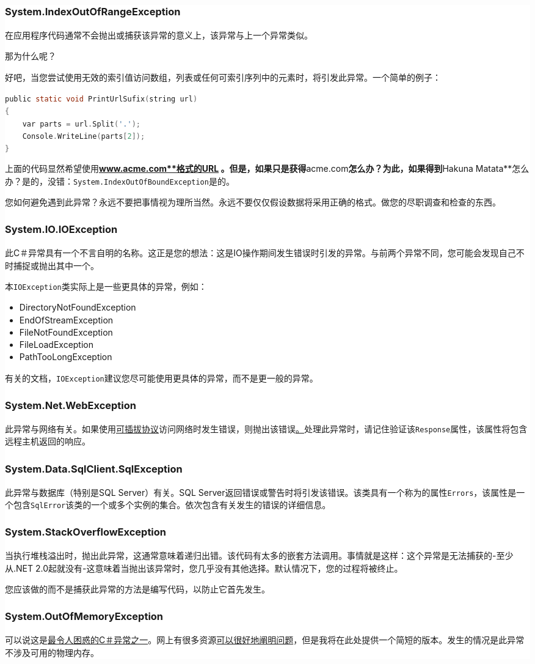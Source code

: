 ### System.IndexOutOfRangeException

在应用程序代码通常不会抛出或捕获该异常的意义上，该异常与上一个异常类似。

那为什么呢？

好吧，当您尝试使用无效的索引值访问数组，列表或任何可索引序列中的元素时，将引发此异常。一个简单的例子：

```objective-c
public static void PrintUrlSufix(string url)
{
    var parts = url.Split('.');
    Console.WriteLine(parts[2]);
}
```

上面的代码显然希望使用**www.acme.com**格式的URL 。但是，如果只是获得**acme.com**怎么办？为此，如果得到**Hakuna Matata**怎么办？是的，没错：`System.IndexOutOfBoundException`是的。

您如何避免遇到此异常？永远不要把事情视为理所当然。永远不要仅仅假设数据将采用正确的格式。做您的尽职调查和检查的东西。

### System.IO.IOException

此C＃异常具有一个不言自明的名称。这正是您的想法：这是IO操作期间发生错误时引发的异常。与前两个异常不同，您可能会发现自己不时捕捉或抛出其中一个。

本`IOException`类实际上是一些更具体的异常，例如：

- DirectoryNotFoundException
- EndOfStreamException
- FileNotFoundException
- FileLoadException
- PathTooLongException

有关的文档，`IOException`建议您尽可能使用更具体的异常，而不是更一般的异常。

### System.Net.WebException

此异常与网络有关。如果使用[可插拔协议](https://docs.microsoft.com/dotnet/framework/network-programming/introducing-pluggable-protocols)访问网络时发生错误，则抛出该错误[。](https://docs.microsoft.com/dotnet/framework/network-programming/introducing-pluggable-protocols)处理此异常时，请记住验证该`Response`属性，该属性将包含远程主机返回的响应。

### System.Data.SqlClient.SqlException

此异常与数据库（特别是SQL Server）有关。SQL Server返回错误或警告时将引发该错误。该类具有一个称为的属性`Errors`，该属性是一个包含`SqlError`该类的一个或多个实例的集合。依次包含有关发生的错误的详细信息。

### System.StackOverflowException

当执行堆栈溢出时，抛出此异常，这通常意味着递归出错。该代码有太多的嵌套方法调用。事情就是这样：这个异常是无法捕获的-至少从.NET 2.0起就没有-这意味着当抛出该异常时，您几乎没有其他选择。默认情况下，您的过程将被终止。

您应该做的而不是捕获此异常的方法是编写代码，以防止它首先发生。

### System.OutOfMemoryException

可以说这是[最令人困惑的C＃异常之一](https://stackoverflow.com/questions/1153702/system-outofmemoryexception-was-thrown-when-there-is-still-plenty-of-memory-fr)。网上有很多资源[可以很好地阐明问题](https://blogs.msdn.microsoft.com/ericlippert/2009/06/08/out-of-memory-does-not-refer-to-physical-memory/)，但是我将在此处提供一个简短的版本。发生的情况是此异常不涉及可用的物理内存。
